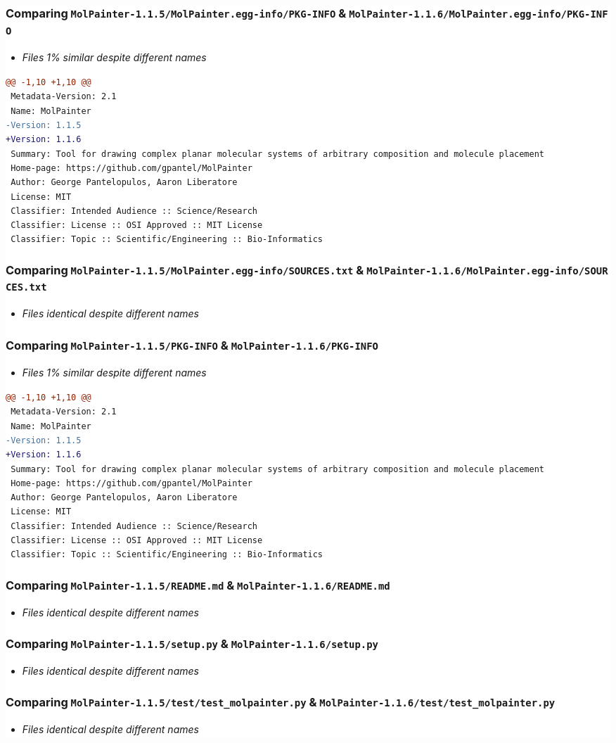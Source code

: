 ### Comparing `MolPainter-1.1.5/MolPainter.egg-info/PKG-INFO` & `MolPainter-1.1.6/MolPainter.egg-info/PKG-INFO`

 * *Files 1% similar despite different names*

```diff
@@ -1,10 +1,10 @@
 Metadata-Version: 2.1
 Name: MolPainter
-Version: 1.1.5
+Version: 1.1.6
 Summary: Tool for drawing complex planar molecular systems of arbitrary composition and molecule placement
 Home-page: https://github.com/gpantel/MolPainter
 Author: George Pantelopulos, Aaron Liberatore
 License: MIT
 Classifier: Intended Audience :: Science/Research
 Classifier: License :: OSI Approved :: MIT License
 Classifier: Topic :: Scientific/Engineering :: Bio-Informatics
```

### Comparing `MolPainter-1.1.5/MolPainter.egg-info/SOURCES.txt` & `MolPainter-1.1.6/MolPainter.egg-info/SOURCES.txt`

 * *Files identical despite different names*

### Comparing `MolPainter-1.1.5/PKG-INFO` & `MolPainter-1.1.6/PKG-INFO`

 * *Files 1% similar despite different names*

```diff
@@ -1,10 +1,10 @@
 Metadata-Version: 2.1
 Name: MolPainter
-Version: 1.1.5
+Version: 1.1.6
 Summary: Tool for drawing complex planar molecular systems of arbitrary composition and molecule placement
 Home-page: https://github.com/gpantel/MolPainter
 Author: George Pantelopulos, Aaron Liberatore
 License: MIT
 Classifier: Intended Audience :: Science/Research
 Classifier: License :: OSI Approved :: MIT License
 Classifier: Topic :: Scientific/Engineering :: Bio-Informatics
```

### Comparing `MolPainter-1.1.5/README.md` & `MolPainter-1.1.6/README.md`

 * *Files identical despite different names*

### Comparing `MolPainter-1.1.5/setup.py` & `MolPainter-1.1.6/setup.py`

 * *Files identical despite different names*

### Comparing `MolPainter-1.1.5/test/test_molpainter.py` & `MolPainter-1.1.6/test/test_molpainter.py`

 * *Files identical despite different names*

